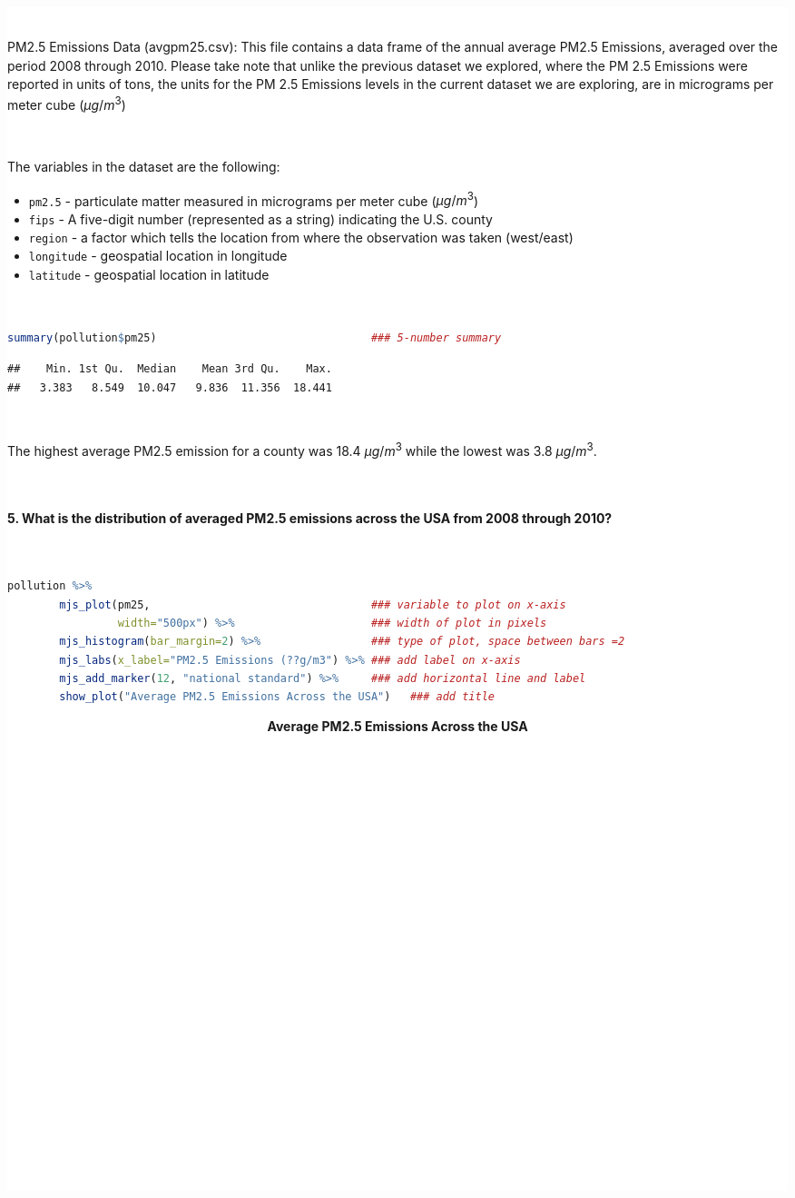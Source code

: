<br>

PM2.5 Emissions Data (avgpm25.csv): This file contains a data frame of the annual average PM2.5 Emissions, averaged over the period 2008 through 2010. Please take note that unlike the previous dataset we explored, where the PM 2.5 Emissions were reported in units of tons, the units for the PM 2.5 Emissions levels in the current dataset we are exploring, are in micrograms per meter cube ($\mu g/m^3$)

<br>

The variables in the dataset are the following:

- `pm2.5` - particulate matter measured in micrograms per meter cube ($\mu g/m^3$)
- `fips` - A five-digit number (represented as a string) indicating the U.S. county
- `region` - a factor which tells the location from where the observation was taken (west/east)
- `longitude` - geospatial location in longitude
- `latitude` - geospatial location in latitude 

<br>


```r
summary(pollution$pm25)                                 ### 5-number summary
```

```
##    Min. 1st Qu.  Median    Mean 3rd Qu.    Max. 
##   3.383   8.549  10.047   9.836  11.356  18.441
```

<br>

The highest average PM2.5 emission for a county was $18.4~\mu g/m^3$ while the lowest was $3.8~\mu g/m^3$.   

<br>      
      
#### 5. What is the distribution of averaged PM2.5 emissions across the USA from 2008 through 2010?

<br>


```r
pollution %>% 
        mjs_plot(pm25,                                  ### variable to plot on x-axis
                 width="500px") %>%                     ### width of plot in pixels
        mjs_histogram(bar_margin=2) %>%                 ### type of plot, space between bars =2
        mjs_labs(x_label="PM2.5 Emissions (??g/m3") %>% ### add label on x-axis
        mjs_add_marker(12, "national standard") %>%     ### add horizontal line and label
        show_plot("Average PM2.5 Emissions Across the USA")   ### add title
```

<div style="margin:auto;text-align:center">
<strong>Average PM2.5 Emissions Across the USA</strong>
<br/>
<div id="mjs-4d5b2684844e9f1782a43315b0f64c" class="metricsgraphics html-widget" style="width:500px;height:500px;"></div>
<div id="mjs-4d5b2684844e9f1782a43315b0f64c-legend" class="metricsgraphics html-widget-legend"></div>